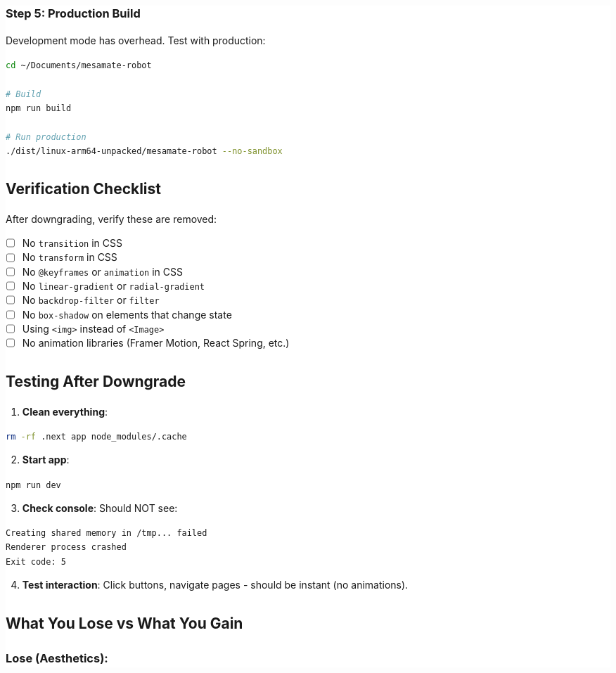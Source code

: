 ### Step 5: Production Build

Development mode has overhead. Test with production:

```bash
cd ~/Documents/mesamate-robot

# Build
npm run build

# Run production
./dist/linux-arm64-unpacked/mesamate-robot --no-sandbox
```

## Verification Checklist

After downgrading, verify these are removed:

- [ ] No `transition` in CSS
- [ ] No `transform` in CSS
- [ ] No `@keyframes` or `animation` in CSS
- [ ] No `linear-gradient` or `radial-gradient`
- [ ] No `backdrop-filter` or `filter`
- [ ] No `box-shadow` on elements that change state
- [ ] Using `<img>` instead of `<Image>`
- [ ] No animation libraries (Framer Motion, React Spring, etc.)

## Testing After Downgrade

1. **Clean everything**:

```bash
rm -rf .next app node_modules/.cache
```

2. **Start app**:

```bash
npm run dev
```

3. **Check console**: Should NOT see:

```
Creating shared memory in /tmp... failed
Renderer process crashed
Exit code: 5
```

4. **Test interaction**: Click buttons, navigate pages - should be instant (no animations).

## What You Lose vs What You Gain

### Lose (Aesthetics):
